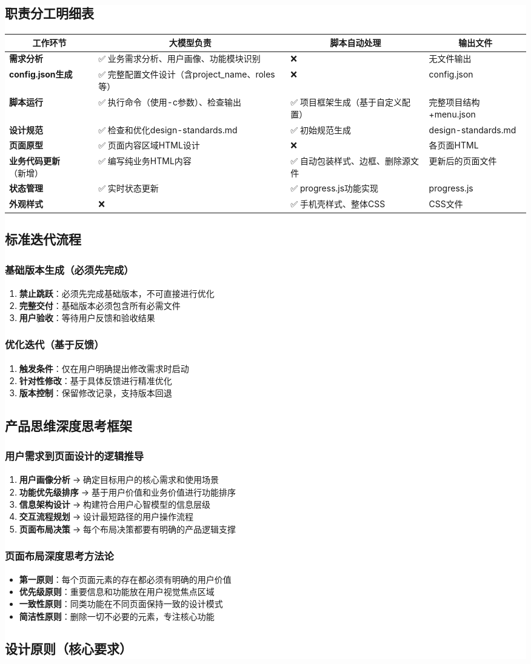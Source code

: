 ## 职责分工明细表

| 工作环节 | 大模型负责 | 脚本自动处理 | 输出文件 |
|---------|------------|-------------|----------|
| **需求分析** | ✅ 业务需求分析、用户画像、功能模块识别 | ❌ | 无文件输出 |
| **config.json生成** | ✅ 完整配置文件设计（含project_name、roles等） | ❌ | config.json |
| **脚本运行** | ✅ 执行命令（使用-c参数）、检查输出 | ✅ 项目框架生成（基于自定义配置） | 完整项目结构+menu.json |
| **设计规范** | ✅ 检查和优化design-standards.md | ✅ 初始规范生成 | design-standards.md |
| **页面原型** | ✅ 页面内容区域HTML设计 | ❌ | 各页面HTML |
| **业务代码更新**（新增） | ✅ 编写纯业务HTML内容 | ✅ 自动包装样式、边框、删除源文件 | 更新后的页面文件 |
| **状态管理** | ✅ 实时状态更新 | ✅ progress.js功能实现 | progress.js |
| **外观样式** | ❌ | ✅ 手机壳样式、整体CSS | CSS文件 |

## 标准迭代流程

### 基础版本生成（必须先完成）
1. **禁止跳跃**：必须先完成基础版本，不可直接进行优化
2. **完整交付**：基础版本必须包含所有必需文件
3. **用户验收**：等待用户反馈和验收结果

### 优化迭代（基于反馈）
1. **触发条件**：仅在用户明确提出修改需求时启动
2. **针对性修改**：基于具体反馈进行精准优化
3. **版本控制**：保留修改记录，支持版本回退

## 产品思维深度思考框架

### 用户需求到页面设计的逻辑推导
1. **用户画像分析** → 确定目标用户的核心需求和使用场景
2. **功能优先级排序** → 基于用户价值和业务价值进行功能排序
3. **信息架构设计** → 构建符合用户心智模型的信息层级
4. **交互流程规划** → 设计最短路径的用户操作流程
5. **页面布局决策** → 每个布局决策都要有明确的产品逻辑支撑

### 页面布局深度思考方法论
- **第一原则**：每个页面元素的存在都必须有明确的用户价值
- **优先级原则**：重要信息和功能放在用户视觉焦点区域
- **一致性原则**：同类功能在不同页面保持一致的设计模式
- **简洁性原则**：删除一切不必要的元素，专注核心功能

## 设计原则（核心要求）
